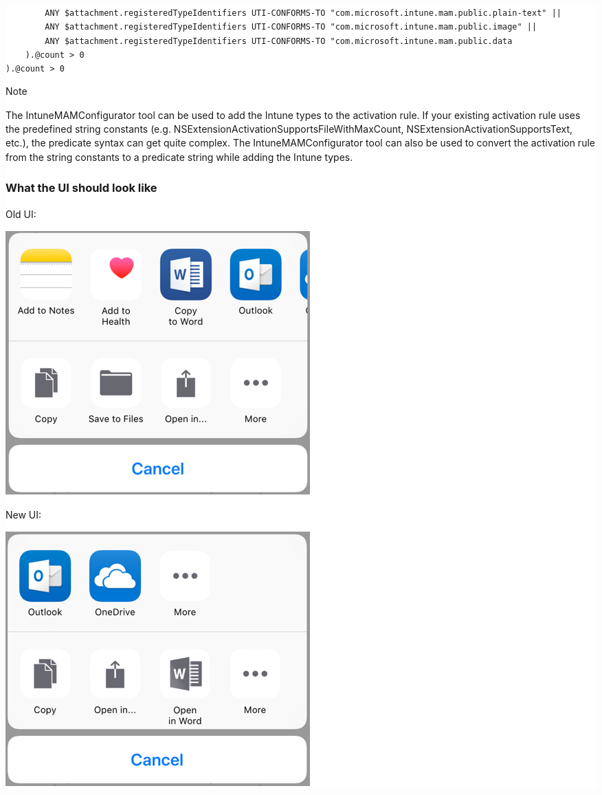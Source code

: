 ```objc
        ANY $attachment.registeredTypeIdentifiers UTI-CONFORMS-TO "com.microsoft.intune.mam.public.plain-text" ||
        ANY $attachment.registeredTypeIdentifiers UTI-CONFORMS-TO "com.microsoft.intune.mam.public.image" ||
        ANY $attachment.registeredTypeIdentifiers UTI-CONFORMS-TO "com.microsoft.intune.mam.public.data
    ).@count > 0
).@count > 0
```

> [!NOTE]
> The IntuneMAMConfigurator tool can be used to add the Intune types to the activation rule. If your existing activation rule uses the predefined string constants (e.g. NSExtensionActivationSupportsFileWithMaxCount, NSExtensionActivationSupportsText, etc.), the predicate syntax can get quite complex. The IntuneMAMConfigurator tool can also be used to convert the activation rule from the string constants to a predicate string while adding the Intune types.

### What the UI should look like

Old UI:

![Sharing data - iOS old sharing UI](./media/app-sdk-ios/sharing-UI-old.png)

New UI:

![Sharing data - iOS new sharing UI](./media/app-sdk-ios/sharing-UI-new.png)
